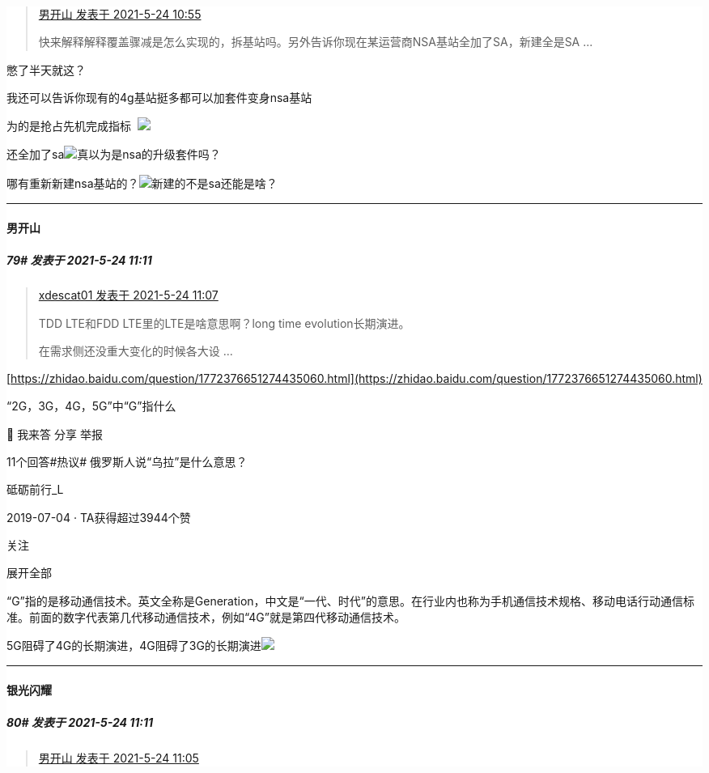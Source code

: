 <blockquote><a href="httphttps://bbs.saraba1st.com/2b/forum.php?mod=redirect&amp;goto=findpost&amp;pid=51351649&amp;ptid=2005663" target="_blank">男开山 发表于 2021-5-24 10:55</a>

快来解释解释覆盖骤减是怎么实现的，拆基站吗。另外告诉你现在某运营商NSA基站全加了SA，新建全是SA ...</blockquote>
憋了半天就这？

我还可以告诉你现有的4g基站挺多都可以加套件变身nsa基站

为的是抢占先机完成指标  <img src="https://static.saraba1st.com/image/smiley/face2017/035.png" referrerpolicy="no-referrer">

还全加了sa<img src="https://static.saraba1st.com/image/smiley/face2017/048.png" referrerpolicy="no-referrer">真以为是nsa的升级套件吗？

哪有重新新建nsa基站的？<img src="https://static.saraba1st.com/image/smiley/face2017/049.png" referrerpolicy="no-referrer">新建的不是sa还能是啥？


*****

####  男开山  
##### 79#       发表于 2021-5-24 11:11


<blockquote><a href="httphttps://bbs.saraba1st.com/2b/forum.php?mod=redirect&amp;goto=findpost&amp;pid=51351832&amp;ptid=2005663" target="_blank">xdescat01 发表于 2021-5-24 11:07</a>

TDD LTE和FDD LTE里的LTE是啥意思啊？long time evolution长期演进。


在需求侧还没重大变化的时候各大设 ...</blockquote>
[https://zhidao.baidu.com/question/1772376651274435060.html](https://zhidao.baidu.com/question/1772376651274435060.html)


“2G，3G，4G，5G”中“G”指什么

 我来答 分享 举报

11个回答#热议# 俄罗斯人说“乌拉”是什么意思？

砥砺前行_L

2019-07-04 · TA获得超过3944个赞

关注

展开全部

“G”指的是移动通信技术。英文全称是Generation，中文是“一代、时代”的意思。在行业内也称为手机通信技术规格、移动电话行动通信标准。前面的数字代表第几代移动通信技术，例如“4G”就是第四代移动通信技术。


5G阻碍了4G的长期演进，4G阻碍了3G的长期演进<img src="https://static.saraba1st.com/image/smiley/face2017/048.png" referrerpolicy="no-referrer">


*****

####  银光闪耀  
##### 80#       发表于 2021-5-24 11:11


<blockquote><a href="httphttps://bbs.saraba1st.com/2b/forum.php?mod=redirect&amp;goto=findpost&amp;pid=51351805&amp;ptid=2005663" target="_blank">男开山 发表于 2021-5-24 11:05</a>
